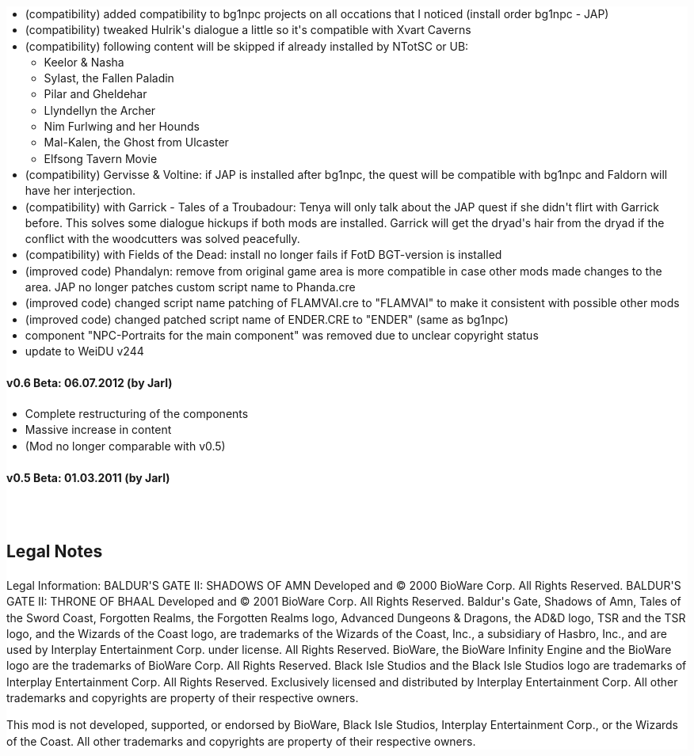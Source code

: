 - (compatibility) added compatibility to bg1npc projects on all occations that I noticed (install order bg1npc - JAP)
- (compatibility) tweaked Hulrik's dialogue a little so it's compatible with Xvart Caverns
- (compatibility) following content will be skipped if already installed by NTotSC or UB:
  - Keelor & Nasha
  - Sylast, the Fallen Paladin
  - Pilar and Gheldehar
  - Llyndellyn the Archer
  - Nim Furlwing and her Hounds
  - Mal-Kalen, the Ghost from Ulcaster
  - Elfsong Tavern Movie
- (compatibility) Gervisse & Voltine: if JAP is installed after bg1npc, the quest will be compatible with bg1npc and Faldorn will have her interjection.
- (compatibility) with Garrick - Tales of a Troubadour: Tenya will only talk about the JAP quest if she didn't flirt with Garrick before. This solves some dialogue hickups if both mods are installed. Garrick will get the dryad's hair from the dryad if the conflict with the woodcutters was solved peacefully.
- (compatibility) with Fields of the Dead: install no longer fails if FotD BGT-version is installed
- (improved code) Phandalyn: remove from original game area is more compatible in case other mods made changes to the area. JAP no longer patches custom script name to Phanda.cre
- (improved code) changed script name patching of FLAMVAI.cre to "FLAMVAI" to make it consistent with possible other mods
- (improved code) changed patched script name of ENDER.CRE to "ENDER" (same as bg1npc)
- component "NPC-Portraits for the main component" was removed due to unclear copyright status
- update to WeiDU v244

#### v0.6 Beta: 06.07.2012 (by Jarl)

- Complete restructuring of the components
- Massive increase in content
- (Mod no longer comparable with v0.5)

#### v0.5 Beta: 01.03.2011 (by Jarl)

<br>

## Legal Notes

Legal Information: BALDUR'S GATE II: SHADOWS OF AMN Developed and © 2000 BioWare Corp. All Rights Reserved. BALDUR'S GATE II: THRONE OF BHAAL Developed and © 2001 BioWare Corp. All Rights Reserved. Baldur's Gate, Shadows of Amn, Tales of the Sword Coast, Forgotten Realms, the Forgotten Realms logo, Advanced Dungeons & Dragons, the AD&D logo, TSR and the TSR logo, and the Wizards of the Coast logo, are trademarks of the Wizards of the Coast, Inc., a subsidiary of Hasbro, Inc., and are used by Interplay Entertainment Corp. under license. All Rights Reserved. BioWare, the BioWare Infinity Engine and the BioWare logo are the trademarks of BioWare Corp. All Rights Reserved. Black Isle Studios and the Black Isle Studios logo are trademarks of Interplay Entertainment Corp. All Rights Reserved. Exclusively licensed and distributed by Interplay Entertainment Corp. All other trademarks and copyrights are property of their respective owners.

This mod is not developed, supported, or endorsed by BioWare, Black Isle Studios, Interplay Entertainment Corp., or the Wizards of the Coast. All other trademarks and copyrights are property of their respective owners.
